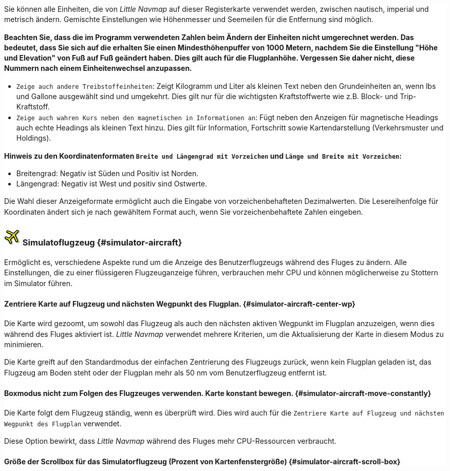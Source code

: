 
Sie können alle Einheiten, die von _Little Navmap_ auf dieser Registerkarte verwendet werden, zwischen nautisch, imperial und metrisch ändern. Gemischte Einstellungen wie Höhenmesser und Seemeilen für die Entfernung sind möglich.

**Beachten Sie, dass die im Programm verwendeten Zahlen beim Ändern der Einheiten nicht umgerechnet werden. Das bedeutet, dass Sie sich auf die erhalten Sie einen Mindesthöhenpuffer von 1000 Metern, nachdem Sie die Einstellung "Höhe und Elevation" von Fuß auf Fuß geändert haben.
Dies gilt auch für die Flugplanhöhe. Vergessen Sie daher nicht, diese Nummern nach einem Einheitenwechsel anzupassen.**

* `Zeige auch andere Treibstoffeinheiten`: Zeigt Kilogramm und Liter als kleinen Text neben den Grundeinheiten an, wenn lbs und Gallone ausgewählt sind und umgekehrt. Dies gilt nur für die wichtigsten Kraftstoffwerte wie z.B. Block- und Trip-Kraftstoff.
* `Zeige auch wahren Kurs neben den magnetischen in Informationen an`: Fügt neben den Anzeigen für magnetische Headings auch echte Headings als kleinen Text hinzu. Dies gilt für Information, Fortschritt sowie Kartendarstellung (Verkehrsmuster und Holdings).

**Hinweis zu den Koordinatenformaten **`Breite und Längengrad mit Vorzeichen` und `Länge und Breite mit Vorzeichen`**:**

* Breitengrad: Negativ ist Süden und Positiv ist Norden.
* Längengrad: Negativ ist West und positiv sind Ostwerte.

Die Wahl dieser Anzeigeformate ermöglicht auch die Eingabe von vorzeichenbehafteten Dezimalwerten. Die Lesereihenfolge für Koordinaten ändert sich je nach gewähltem Format auch, wenn Sie vorzeichenbehaftete Zahlen eingeben.

### ![Simulator Aircraft](../images/icons/aircraft.png "Simulator Aircraft") Simulatoflugzeug {#simulator-aircraft}

Ermöglicht es, verschiedene Aspekte rund um die Anzeige des Benutzerflugzeugs während des Fluges zu ändern. Alle Einstellungen, die zu einer flüssigeren Flugzeuganzeige führen, verbrauchen mehr CPU und können möglicherweise zu Stottern im Simulator führen.

#### Zentriere Karte auf Flugzeug und nächsten Wegpunkt des Flugplan. {#simulator-aircraft-center-wp}

Die Karte wird gezoomt, um sowohl das Flugzeug als auch den nächsten aktiven Wegpunkt im Flugplan anzuzeigen, wenn dies während des Fluges aktiviert ist. _Little Navmap_ verwendet mehrere Kriterien, um die Aktualisierung der Karte in diesem Modus zu minimieren.

Die Karte greift auf den Standardmodus der einfachen Zentrierung des Flugzeugs zurück, wenn kein Flugplan geladen ist, das Flugzeug am Boden steht oder der Flugplan mehr als 50 nm vom Benutzerflugzeug entfernt ist.

#### Boxmodus nicht zum Folgen des Flugzeuges verwenden. Karte konstant bewegen.  {#simulator-aircraft-move-constantly}

Die Karte folgt dem Flugzeug ständig, wenn es überprüft wird. Dies wird auch für die `Zentriere Karte auf Flugzeug und nächsten Wegpunkt des Flugplan` verwendet.

Diese Option bewirkt, dass _Little Navmap_ während des Fluges mehr CPU-Ressourcen verbraucht.

#### Größe der Scrollbox für das Simulatorflugzeug (Prozent von Kartenfenstergröße)  {#simulator-aircraft-scroll-box}
